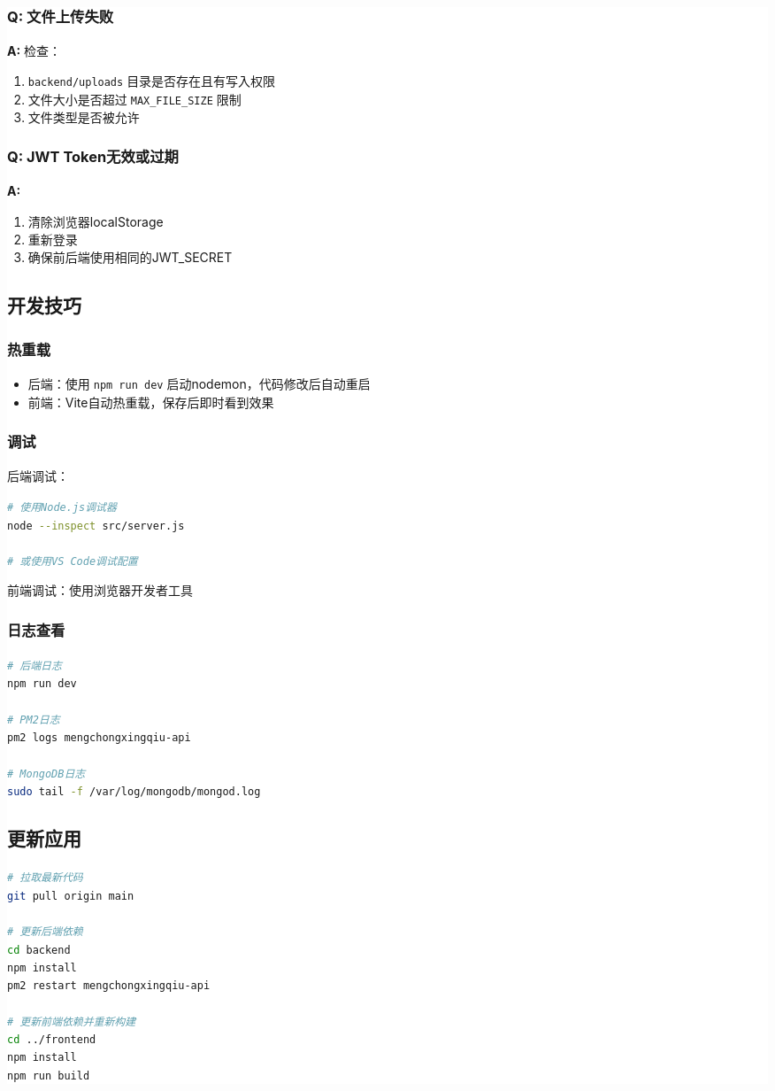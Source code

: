 ### Q: 文件上传失败

**A:** 检查：
1. `backend/uploads` 目录是否存在且有写入权限
2. 文件大小是否超过 `MAX_FILE_SIZE` 限制
3. 文件类型是否被允许

### Q: JWT Token无效或过期

**A:** 
1. 清除浏览器localStorage
2. 重新登录
3. 确保前后端使用相同的JWT_SECRET

## 开发技巧

### 热重载

- 后端：使用 `npm run dev` 启动nodemon，代码修改后自动重启
- 前端：Vite自动热重载，保存后即时看到效果

### 调试

后端调试：
```bash
# 使用Node.js调试器
node --inspect src/server.js

# 或使用VS Code调试配置
```

前端调试：使用浏览器开发者工具

### 日志查看

```bash
# 后端日志
npm run dev

# PM2日志
pm2 logs mengchongxingqiu-api

# MongoDB日志
sudo tail -f /var/log/mongodb/mongod.log
```

## 更新应用

```bash
# 拉取最新代码
git pull origin main

# 更新后端依赖
cd backend
npm install
pm2 restart mengchongxingqiu-api

# 更新前端依赖并重新构建
cd ../frontend
npm install
npm run build
```
